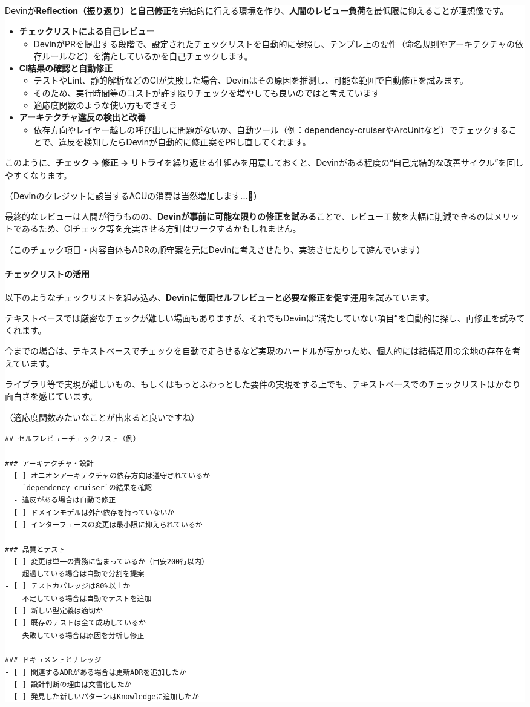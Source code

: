 Devinが**Reflection（振り返り）と自己修正**を完結的に行える環境を作り、**人間のレビュー負荷**を最低限に抑えることが理想像です。

* **チェックリストによる自己レビュー**
  + DevinがPRを提出する段階で、設定されたチェックリストを自動的に参照し、テンプレ上の要件（命名規則やアーキテクチャの依存ルールなど）を満たしているかを自己チェックします。
* **CI結果の確認と自動修正**
  + テストやLint、静的解析などのCIが失敗した場合、Devinはその原因を推測し、可能な範囲で自動修正を試みます。
  + そのため、実行時間等のコストが許す限りチェックを増やしても良いのではと考えています
  + 適応度関数のような使い方もできそう
* **アーキテクチャ違反の検出と改善**
  + 依存方向やレイヤー越しの呼び出しに問題がないか、自動ツール（例：dependency-cruiserやArcUnitなど）でチェックすることで、違反を検知したらDevinが自動的に修正案をPRし直してくれます。

このように、**チェック → 修正 → リトライ**を繰り返せる仕組みを用意しておくと、Devinがある程度の“自己完結的な改善サイクル”を回しやすくなります。  

（Devinのクレジットに該当するACUの消費は当然増加します...🫠）

最終的なレビューは人間が行うものの、**Devinが事前に可能な限りの修正を試みる**ことで、レビュー工数を大幅に削減できるのはメリットであるため、CIチェック等を充実させる方針はワークするかもしれません。  

（このチェック項目・内容自体もADRの順守案を元にDevinに考えさせたり、実装させたりして遊んでいます）

#### チェックリストの活用

以下のようなチェックリストを組み込み、**Devinに毎回セルフレビューと必要な修正を促す**運用を試みています。  

テキストベースでは厳密なチェックが難しい場面もありますが、それでもDevinは“満たしていない項目”を自動的に探し、再修正を試みてくれます。

今までの場合は、テキストベースでチェックを自動で走らせるなど実現のハードルが高かっため、個人的には結構活用の余地の存在を考えています。  

ライブラリ等で実現が難しいもの、もしくはもっとふわっとした要件の実現をする上でも、テキストベースでのチェックリストはかなり面白さを感じています。  

（適応度関数みたいなことが出来ると良いですね）

```
## セルフレビューチェックリスト（例）

### アーキテクチャ・設計
- [ ] オニオンアーキテクチャの依存方向は遵守されているか
  - `dependency-cruiser`の結果を確認
  - 違反がある場合は自動で修正
- [ ] ドメインモデルは外部依存を持っていないか
- [ ] インターフェースの変更は最小限に抑えられているか

### 品質とテスト
- [ ] 変更は単一の責務に留まっているか（目安200行以内）
  - 超過している場合は自動で分割を提案
- [ ] テストカバレッジは80%以上か
  - 不足している場合は自動でテストを追加
- [ ] 新しい型定義は適切か
- [ ] 既存のテストは全て成功しているか
  - 失敗している場合は原因を分析し修正

### ドキュメントとナレッジ
- [ ] 関連するADRがある場合は更新ADRを追加したか
- [ ] 設計判断の理由は文書化したか
- [ ] 発見した新しいパターンはKnowledgeに追加したか

```
